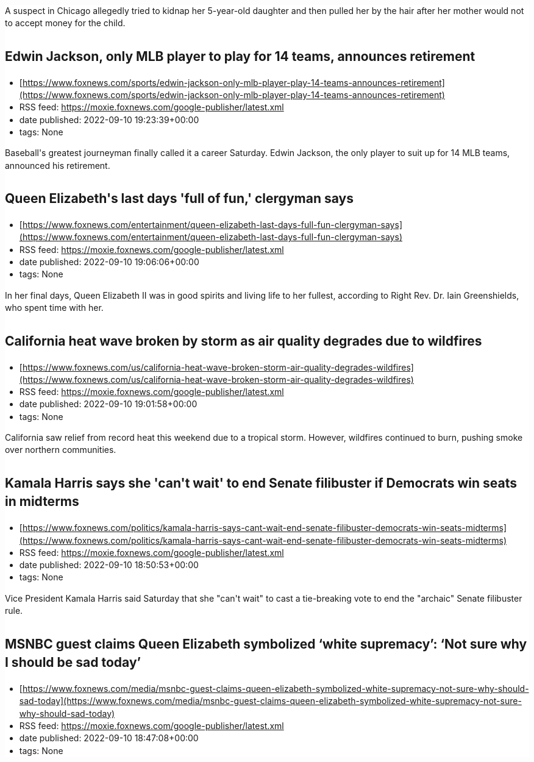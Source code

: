 A suspect in Chicago allegedly tried to kidnap her 5-year-old daughter and then pulled her by the hair after her mother would not to accept money for the child.

## Edwin Jackson, only MLB player to play for 14 teams, announces retirement
 - [https://www.foxnews.com/sports/edwin-jackson-only-mlb-player-play-14-teams-announces-retirement](https://www.foxnews.com/sports/edwin-jackson-only-mlb-player-play-14-teams-announces-retirement)
 - RSS feed: https://moxie.foxnews.com/google-publisher/latest.xml
 - date published: 2022-09-10 19:23:39+00:00
 - tags: None

Baseball's greatest journeyman finally called it a career Saturday. Edwin Jackson, the only player to suit up for 14 MLB teams, announced his retirement.

## Queen Elizabeth's last days 'full of fun,' clergyman says
 - [https://www.foxnews.com/entertainment/queen-elizabeth-last-days-full-fun-clergyman-says](https://www.foxnews.com/entertainment/queen-elizabeth-last-days-full-fun-clergyman-says)
 - RSS feed: https://moxie.foxnews.com/google-publisher/latest.xml
 - date published: 2022-09-10 19:06:06+00:00
 - tags: None

In her final days, Queen Elizabeth II was in good spirits and living life to her fullest, according to Right Rev. Dr. Iain Greenshields, who spent time with her.

## California heat wave broken by storm as air quality degrades due to wildfires
 - [https://www.foxnews.com/us/california-heat-wave-broken-storm-air-quality-degrades-wildfires](https://www.foxnews.com/us/california-heat-wave-broken-storm-air-quality-degrades-wildfires)
 - RSS feed: https://moxie.foxnews.com/google-publisher/latest.xml
 - date published: 2022-09-10 19:01:58+00:00
 - tags: None

California saw relief from record heat this weekend due to a tropical storm. However, wildfires continued to burn, pushing smoke over northern communities.

## Kamala Harris says she 'can't wait' to end Senate filibuster if Democrats win seats in midterms
 - [https://www.foxnews.com/politics/kamala-harris-says-cant-wait-end-senate-filibuster-democrats-win-seats-midterms](https://www.foxnews.com/politics/kamala-harris-says-cant-wait-end-senate-filibuster-democrats-win-seats-midterms)
 - RSS feed: https://moxie.foxnews.com/google-publisher/latest.xml
 - date published: 2022-09-10 18:50:53+00:00
 - tags: None

Vice President Kamala Harris said Saturday that she "can't wait" to cast a tie-breaking vote to end the "archaic" Senate filibuster rule.

## MSNBC guest claims Queen Elizabeth symbolized ‘white supremacy’: ‘Not sure why I should be sad today’
 - [https://www.foxnews.com/media/msnbc-guest-claims-queen-elizabeth-symbolized-white-supremacy-not-sure-why-should-sad-today](https://www.foxnews.com/media/msnbc-guest-claims-queen-elizabeth-symbolized-white-supremacy-not-sure-why-should-sad-today)
 - RSS feed: https://moxie.foxnews.com/google-publisher/latest.xml
 - date published: 2022-09-10 18:47:08+00:00
 - tags: None

